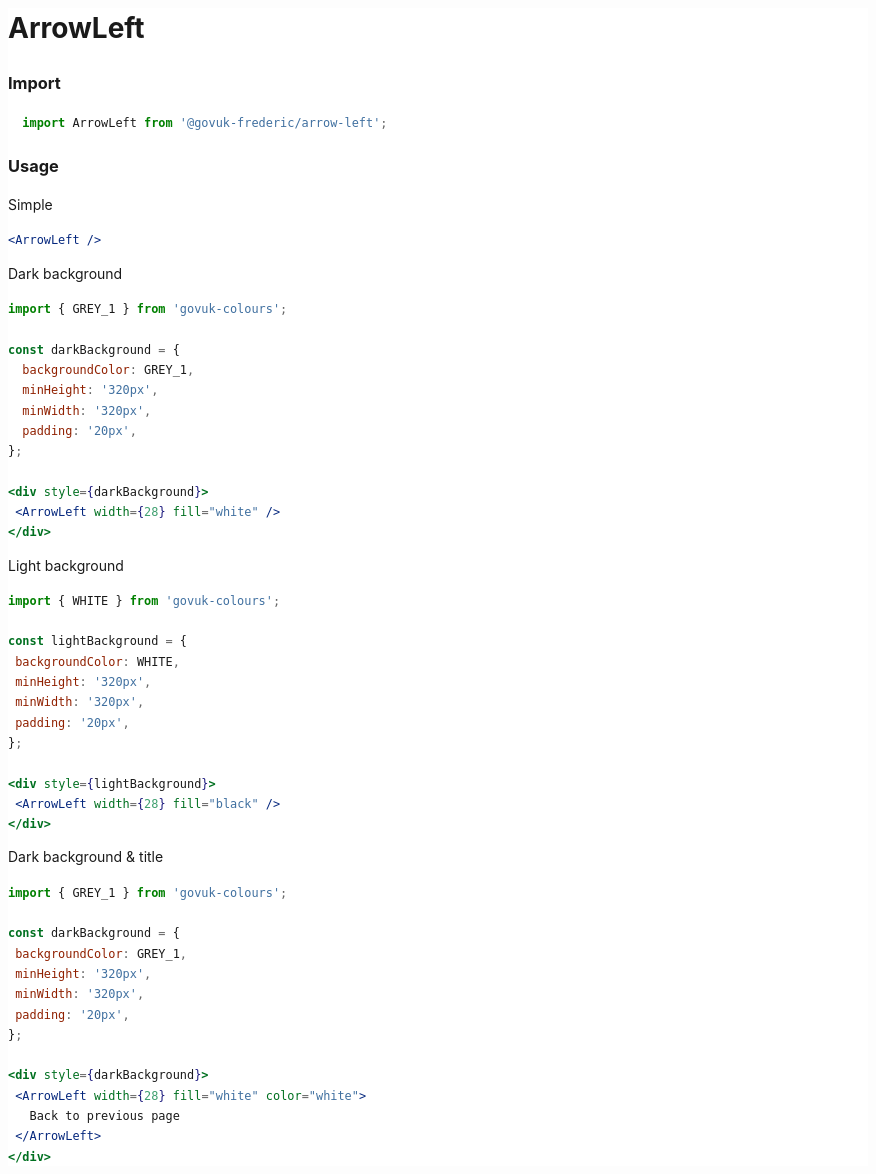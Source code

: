ArrowLeft
=========

### Import
```js
  import ArrowLeft from '@govuk-frederic/arrow-left';
```


### Usage

Simple
```jsx
<ArrowLeft />
```

Dark background
```jsx
import { GREY_1 } from 'govuk-colours';

const darkBackground = {
  backgroundColor: GREY_1,
  minHeight: '320px',
  minWidth: '320px',
  padding: '20px',
};

<div style={darkBackground}>
 <ArrowLeft width={28} fill="white" />
</div>
```

Light background
```jsx
import { WHITE } from 'govuk-colours';

const lightBackground = {
 backgroundColor: WHITE,
 minHeight: '320px',
 minWidth: '320px',
 padding: '20px',
};

<div style={lightBackground}>
 <ArrowLeft width={28} fill="black" />
</div>
```

Dark background & title
```jsx
import { GREY_1 } from 'govuk-colours';

const darkBackground = {
 backgroundColor: GREY_1,
 minHeight: '320px',
 minWidth: '320px',
 padding: '20px',
};

<div style={darkBackground}>
 <ArrowLeft width={28} fill="white" color="white">
   Back to previous page
 </ArrowLeft>
</div>
```
